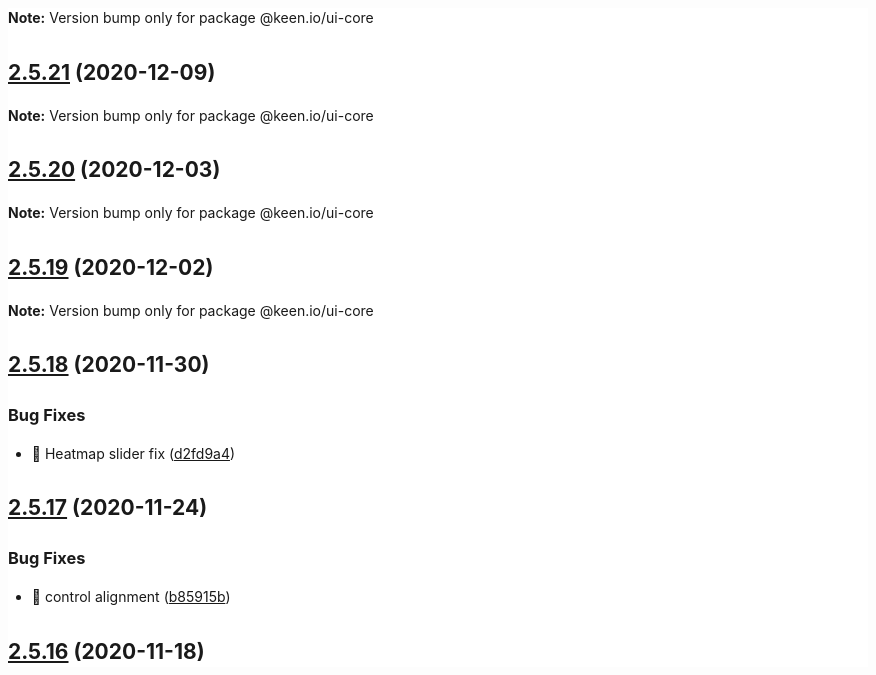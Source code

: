 **Note:** Version bump only for package @keen.io/ui-core





## [2.5.21](https://github.com/keen/keen/compare/@keen.io/ui-core@2.5.20...@keen.io/ui-core@2.5.21) (2020-12-09)

**Note:** Version bump only for package @keen.io/ui-core





## [2.5.20](https://github.com/keen/keen/compare/@keen.io/ui-core@2.5.19...@keen.io/ui-core@2.5.20) (2020-12-03)

**Note:** Version bump only for package @keen.io/ui-core





## [2.5.19](https://github.com/keen/keen/compare/@keen.io/ui-core@2.5.18...@keen.io/ui-core@2.5.19) (2020-12-02)

**Note:** Version bump only for package @keen.io/ui-core





## [2.5.18](https://github.com/keen/keen/compare/@keen.io/ui-core@2.5.17...@keen.io/ui-core@2.5.18) (2020-11-30)


### Bug Fixes

* 🐛 Heatmap slider fix ([d2fd9a4](https://github.com/keen/keen/commit/d2fd9a48896bd0252d49dca5199373db892b03fb))





## [2.5.17](https://github.com/keen/keen/compare/@keen.io/ui-core@2.5.16...@keen.io/ui-core@2.5.17) (2020-11-24)


### Bug Fixes

* 🐛 control alignment ([b85915b](https://github.com/keen/keen/commit/b85915b8f9ce3ca8344e8c63548de6bccc766565))





## [2.5.16](https://github.com/keen/keen/compare/@keen.io/ui-core@2.5.15...@keen.io/ui-core@2.5.16) (2020-11-18)
